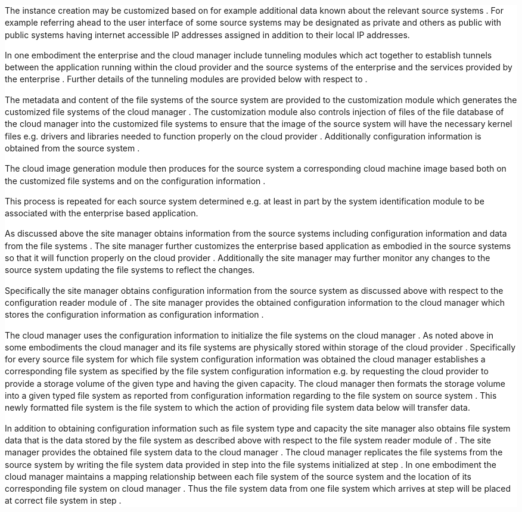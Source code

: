 The instance creation may be customized based on for example additional data known about the relevant source systems . For example referring ahead to the user interface of some source systems may be designated as private and others as public with public systems having internet accessible IP addresses assigned in addition to their local IP addresses.

In one embodiment the enterprise and the cloud manager include tunneling modules which act together to establish tunnels between the application running within the cloud provider and the source systems of the enterprise and the services provided by the enterprise . Further details of the tunneling modules are provided below with respect to .

The metadata and content of the file systems of the source system are provided to the customization module which generates the customized file systems of the cloud manager . The customization module also controls injection of files of the file database of the cloud manager into the customized file systems to ensure that the image of the source system will have the necessary kernel files e.g. drivers and libraries needed to function properly on the cloud provider . Additionally configuration information is obtained from the source system .

The cloud image generation module then produces for the source system a corresponding cloud machine image based both on the customized file systems and on the configuration information .

This process is repeated for each source system determined e.g. at least in part by the system identification module to be associated with the enterprise based application.

As discussed above the site manager obtains information from the source systems including configuration information and data from the file systems . The site manager further customizes the enterprise based application as embodied in the source systems so that it will function properly on the cloud provider . Additionally the site manager may further monitor any changes to the source system updating the file systems to reflect the changes.

Specifically the site manager obtains configuration information from the source system as discussed above with respect to the configuration reader module of . The site manager provides the obtained configuration information to the cloud manager which stores the configuration information as configuration information .

The cloud manager uses the configuration information to initialize the file systems on the cloud manager . As noted above in some embodiments the cloud manager and its file systems are physically stored within storage of the cloud provider . Specifically for every source file system for which file system configuration information was obtained the cloud manager establishes a corresponding file system as specified by the file system configuration information e.g. by requesting the cloud provider to provide a storage volume of the given type and having the given capacity. The cloud manager then formats the storage volume into a given typed file system as reported from configuration information regarding to the file system on source system . This newly formatted file system is the file system to which the action of providing file system data below will transfer data.

In addition to obtaining configuration information such as file system type and capacity the site manager also obtains file system data that is the data stored by the file system as described above with respect to the file system reader module of . The site manager provides the obtained file system data to the cloud manager . The cloud manager replicates the file systems from the source system by writing the file system data provided in step into the file systems initialized at step . In one embodiment the cloud manager maintains a mapping relationship between each file system of the source system and the location of its corresponding file system on cloud manager . Thus the file system data from one file system which arrives at step will be placed at correct file system in step .
